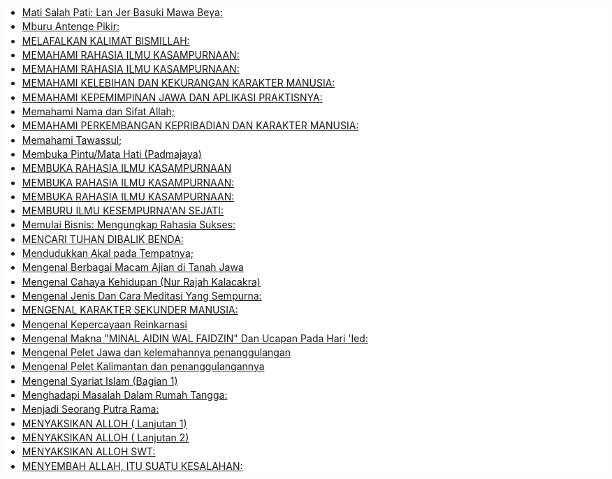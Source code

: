 -   [Mati Salah Pati: Lan Jer Basuki Mawa Beya:](https://putraramasejati.wordpress.com/mati-salah-pati-lan-jer-basuki-mawa-beya/)
-   [Mburu Antenge Pikir:](https://putraramasejati.wordpress.com/mburu-antenge-pikir/)
-   [MELAFALKAN KALIMAT BISMILLAH:](https://putraramasejati.wordpress.com/melafalkan-kalimat-bismillah/)
-   [MEMAHAMI RAHASIA ILMU KASAMPURNAAN:](https://putraramasejati.wordpress.com/memahami-rahasia-ilmu-kasampurnaan/)
-   [MEMAHAMI RAHASIA ILMU KASAMPURNAAN:](https://putraramasejati.wordpress.com/memahami-rahasia-ilmu-kasampurnaan-2/)
-   [MEMAHAMI KELEBIHAN DAN KEKURANGAN KARAKTER MANUSIA:](https://putraramasejati.wordpress.com/memahami-kelebihan-dan-kekurangan-karakter-manusia/)
-   [MEMAHAMI KEPEMIMPINAN JAWA DAN APLIKASI PRAKTISNYA:](https://putraramasejati.wordpress.com/memahami-kepemimpinan-jawa-dan-aplikasi-praktisnya/)
-   [Memahami Nama dan Sifat Allah;](https://putraramasejati.wordpress.com/memahami-nama-dan-sifat-allah/)
-   [MEMAHAMI PERKEMBANGAN KEPRIBADIAN DAN KARAKTER MANUSIA:](https://putraramasejati.wordpress.com/memahami-perkembangan-kepribadian-dan-karakter-manusia/)
-   [Memahami Tawassul;](https://putraramasejati.wordpress.com/memahami-tawassul/)
-   [Membuka Pintu/Mata Hati (Padmajaya)](https://putraramasejati.wordpress.com/membuka-pintumata-hati-padmajaya/)
-   [MEMBUKA RAHASIA ILMU KASAMPURNAAN](https://putraramasejati.wordpress.com/membuka-rahasia-ilmu-kasampurnaan/)
-   [MEMBUKA RAHASIA ILMU KASAMPURNAAN:](https://putraramasejati.wordpress.com/membuka-rahasia-ilmu-kasampurnaan-2/)
-   [MEMBUKA RAHASIA ILMU KASAMPURNAAN:](https://putraramasejati.wordpress.com/membuka-rahasia-ilmu-kasampurnaan-3/)
-   [MEMBURU ILMU KESEMPURNA'AN SEJATI:](https://putraramasejati.wordpress.com/memburu-ilmu-kesempurnaan-sejati/)
-   [Memulai Bisnis: Mengungkap Rahasia Sukses:](https://putraramasejati.wordpress.com/memulai-bisnis-mengungkap-rahasia-sukses/)
-   [MENCARI TUHAN DIBALIK BENDA:](https://putraramasejati.wordpress.com/mencari-tuhan-dibalik-benda/)
-   [Mendudukkan Akal pada Tempatnya;](https://putraramasejati.wordpress.com/mendudukkan-akal-pada-tempatnya/)
-   [Mengenal Berbagai Macam Ajian di Tanah Jawa](https://putraramasejati.wordpress.com/mengenal-berbagai-macam-ajian-di-tanah-jawa/)
-   [Mengenal Cahaya Kehidupan (Nur Rajah Kalacakra)](https://putraramasejati.wordpress.com/mengenal-cahaya-kehidupan-nur-rajah-kalacakra/)
-   [Mengenal Jenis Dan Cara Meditasi Yang Sempurna:](https://putraramasejati.wordpress.com/mengenal-jenis-dan-cara-meditasi-yang-sempurna/)
-   [MENGENAL KARAKTER SEKUNDER MANUSIA:](https://putraramasejati.wordpress.com/mengenal-karakter-sekunder-manusia/)
-   [Mengenal Kepercayaan Reinkarnasi](https://putraramasejati.wordpress.com/mengenal-kepercayaan-reinkarnasi/)
-   [Mengenal Makna "MINAL AIDIN WAL FAIDZIN" Dan Ucapan Pada Hari 'Ied:](https://putraramasejati.wordpress.com/mengenal-makna-minal-aidin-wal-faidzin-dan-ucapan-pada-hari-ied/)
-   [Mengenal Pelet Jawa dan kelemahannya penanggulangan](https://putraramasejati.wordpress.com/mengenal-pelet-jawa-dan-kelemahannya-penanggulangan/)
-   [Mengenal Pelet Kalimantan dan penanggulangannya](https://putraramasejati.wordpress.com/mengenal-pelet-kalimantan-dan-penanggulangannya/)
-   [Mengenal Syariat Islam (Bagian 1)](https://putraramasejati.wordpress.com/mengenal-syariat-islam-bagian-1/)
-   [Menghadapi Masalah Dalam Rumah Tangga:](https://putraramasejati.wordpress.com/menghadapi-masalah-dalam-rumah-tangga/)
-   [Menjadi Seorang Putra Rama:](https://putraramasejati.wordpress.com/menjadi-seorang-putra-rama/)
-   [MENYAKSIKAN ALLOH ( Lanjutan 1)](https://putraramasejati.wordpress.com/menyaksikan-alloh-lanjutan-1/)
-   [MENYAKSIKAN ALLOH ( Lanjutan 2)](https://putraramasejati.wordpress.com/menyaksikan-alloh-lanjutan-2/)
-   [MENYAKSIKAN ALLOH SWT:](https://putraramasejati.wordpress.com/menyaksikan-alloh-swt/)
-   [MENYEMBAH ALLAH, ITU SUATU KESALAHAN:](https://putraramasejati.wordpress.com/menyembah-allah-itu-suatu-kesalahan/)